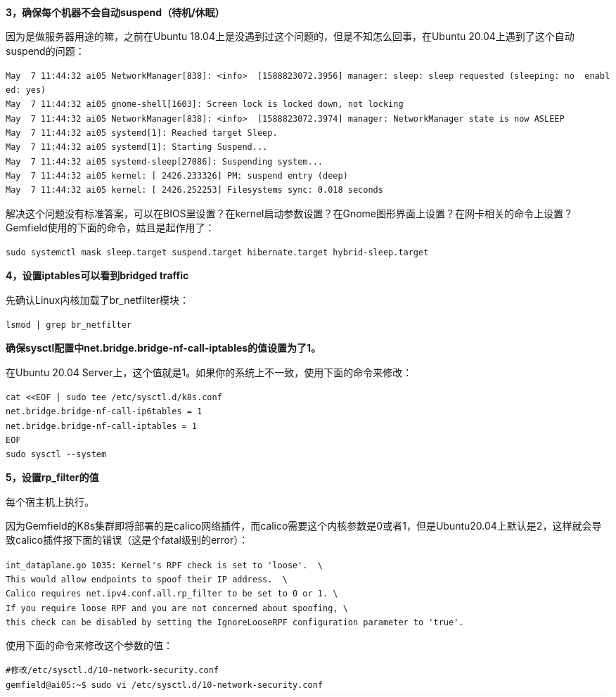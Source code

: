 **3，确保每个机器不会自动suspend（待机/休眠）**

因为是做服务器用途的嘛，之前在Ubuntu 18.04上是没遇到过这个问题的，但是不知怎么回事，在Ubuntu
20.04上遇到了这个自动suspend的问题：

    
    
    May  7 11:44:32 ai05 NetworkManager[838]: <info>  [1588823072.3956] manager: sleep: sleep requested (sleeping: no  enabled: yes)
    May  7 11:44:32 ai05 gnome-shell[1603]: Screen lock is locked down, not locking
    May  7 11:44:32 ai05 NetworkManager[838]: <info>  [1588823072.3974] manager: NetworkManager state is now ASLEEP
    May  7 11:44:32 ai05 systemd[1]: Reached target Sleep.
    May  7 11:44:32 ai05 systemd[1]: Starting Suspend...
    May  7 11:44:32 ai05 systemd-sleep[27086]: Suspending system...
    May  7 11:44:32 ai05 kernel: [ 2426.233326] PM: suspend entry (deep)
    May  7 11:44:32 ai05 kernel: [ 2426.252253] Filesystems sync: 0.018 seconds

解决这个问题没有标准答案，可以在BIOS里设置？在kernel启动参数设置？在Gnome图形界面上设置？在网卡相关的命令上设置？Gemfield使用的下面的命令，姑且是起作用了：

    
    
    sudo systemctl mask sleep.target suspend.target hibernate.target hybrid-sleep.target

**4，设置iptables可以看到bridged traffic**

先确认Linux内核加载了br_netfilter模块：

    
    
    lsmod | grep br_netfilter

**确保sysctl配置中net.bridge.bridge-nf-call-iptables的值设置为了1。**

在Ubuntu 20.04 Server上，这个值就是1。如果你的系统上不一致，使用下面的命令来修改：

    
    
    cat <<EOF | sudo tee /etc/sysctl.d/k8s.conf
    net.bridge.bridge-nf-call-ip6tables = 1
    net.bridge.bridge-nf-call-iptables = 1
    EOF
    sudo sysctl --system

**5，设置rp_filter的值**

每个宿主机上执行。

因为Gemfield的K8s集群即将部署的是calico网络插件，而calico需要这个内核参数是0或者1，但是Ubuntu20.04上默认是2，这样就会导致calico插件报下面的错误（这是个fatal级别的error）：

    
    
    int_dataplane.go 1035: Kernel's RPF check is set to 'loose'.  \
    This would allow endpoints to spoof their IP address.  \
    Calico requires net.ipv4.conf.all.rp_filter to be set to 0 or 1. \
    If you require loose RPF and you are not concerned about spoofing, \
    this check can be disabled by setting the IgnoreLooseRPF configuration parameter to 'true'.

使用下面的命令来修改这个参数的值：

    
    
    #修改/etc/sysctl.d/10-network-security.conf
    gemfield@ai05:~$ sudo vi /etc/sysctl.d/10-network-security.conf
    